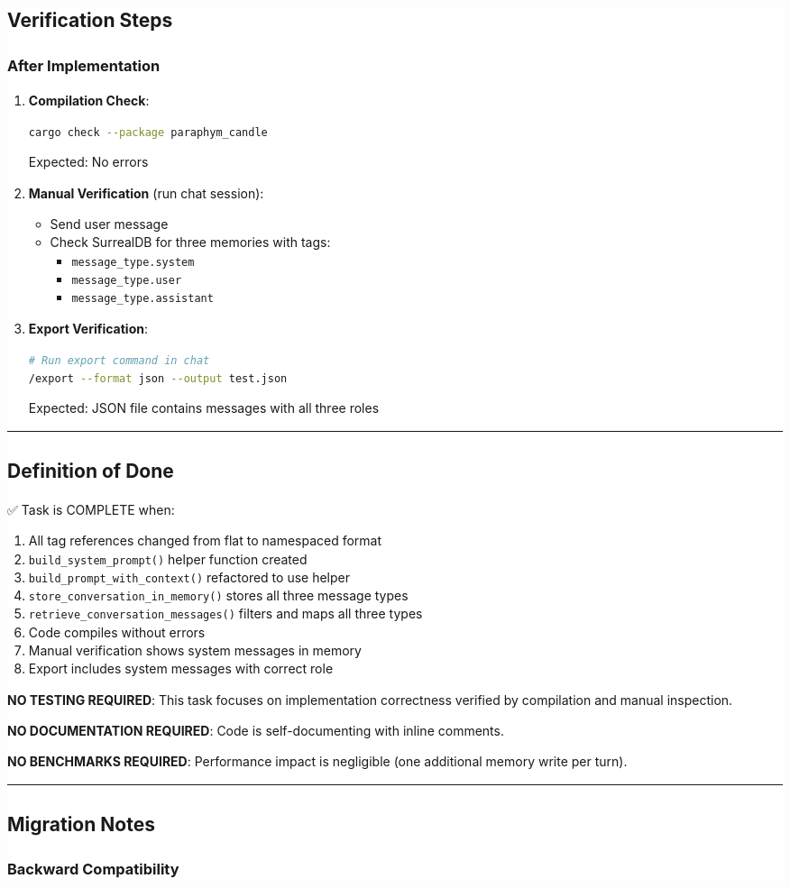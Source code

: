 
## Verification Steps

### After Implementation

1. **Compilation Check**:
   ```bash
   cargo check --package paraphym_candle
   ```
   Expected: No errors

2. **Manual Verification** (run chat session):
   - Send user message
   - Check SurrealDB for three memories with tags:
     - `message_type.system`
     - `message_type.user`
     - `message_type.assistant`

3. **Export Verification**:
   ```bash
   # Run export command in chat
   /export --format json --output test.json
   ```
   Expected: JSON file contains messages with all three roles

---

## Definition of Done

✅ Task is COMPLETE when:

1. All tag references changed from flat to namespaced format
2. `build_system_prompt()` helper function created
3. `build_prompt_with_context()` refactored to use helper
4. `store_conversation_in_memory()` stores all three message types
5. `retrieve_conversation_messages()` filters and maps all three types
6. Code compiles without errors
7. Manual verification shows system messages in memory
8. Export includes system messages with correct role

**NO TESTING REQUIRED**: This task focuses on implementation correctness verified by compilation and manual inspection.

**NO DOCUMENTATION REQUIRED**: Code is self-documenting with inline comments.

**NO BENCHMARKS REQUIRED**: Performance impact is negligible (one additional memory write per turn).

---

## Migration Notes

### Backward Compatibility
